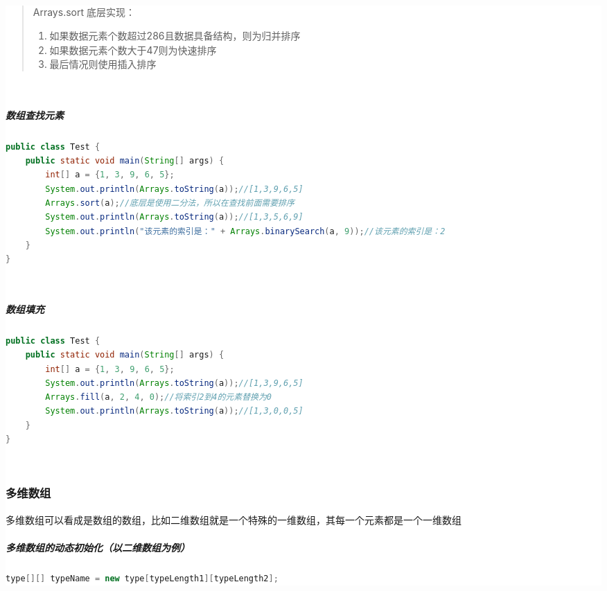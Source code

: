 > Arrays.sort 底层实现：
>
> 1. 如果数据元素个数超过286且数据具备结构，则为归并排序
> 2. 如果数据元素个数大于47则为快速排序
> 3. 最后情况则使用插入排序

<br>

##### 数组查找元素

```java
public class Test {
    public static void main(String[] args) {
        int[] a = {1, 3, 9, 6, 5};
        System.out.println(Arrays.toString(a));//[1,3,9,6,5]
        Arrays.sort(a);//底层是使用二分法，所以在查找前面需要排序
        System.out.println(Arrays.toString(a));//[1,3,5,6,9]
        System.out.println("该元素的索引是：" + Arrays.binarySearch(a, 9));//该元素的索引是：2
    }
}
```

<br>

##### 数组填充

```java
public class Test {
    public static void main(String[] args) {
        int[] a = {1, 3, 9, 6, 5};
        System.out.println(Arrays.toString(a));//[1,3,9,6,5]
        Arrays.fill(a, 2, 4, 0);//将索引2到4的元素替换为0
        System.out.println(Arrays.toString(a));//[1,3,0,0,5]
    }
}
```

<br>

### 多维数组

多维数组可以看成是数组的数组，比如二维数组就是一个特殊的一维数组，其每一个元素都是一个一维数组

##### 多维数组的动态初始化（以二维数组为例）

```java
type[][] typeName = new type[typeLength1][typeLength2];
```
